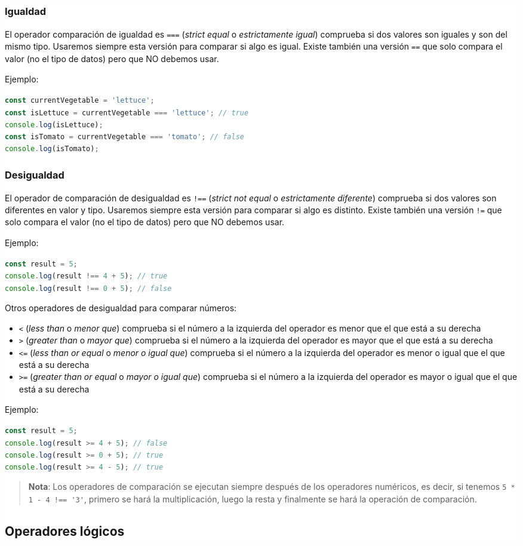 ### Igualdad

El operador comparación de igualdad es `===` (_strict equal_ o _estrictamente igual_) comprueba si dos valores son iguales y son del mismo tipo. Usaremos siempre esta versión para comparar si algo es igual. Existe también una versión `==` que solo compara el valor (no el tipo de datos) pero que NO debemos usar.

Ejemplo:

```js
const currentVegetable = 'lettuce';
const isLettuce = currentVegetable === 'lettuce'; // true
console.log(isLettuce);
const isTomato = currentVegetable === 'tomato'; // false
console.log(isTomato);
```

### Desigualdad

El operador de comparación de desigualdad es `!==` (_strict not equal_ o _estrictamente diferente_) comprueba si dos valores son diferentes en valor y tipo. Usaremos siempre esta versión para comparar si algo es distinto. Existe también una versión `!=` que solo compara el valor (no el tipo de datos) pero que NO debemos usar.

Ejemplo:

```js
const result = 5;
console.log(result !== 4 + 5); // true
console.log(result !== 0 + 5); // false
```

Otros operadores de desigualdad para comparar números:

- `<` (_less than_ o _menor que_) comprueba si el número a la izquierda del operador es menor que el que está a su derecha
- `>` (_greater than_ o _mayor que_) comprueba si el número a la izquierda del operador es mayor que el que está a su derecha
- `<=` (_less than or equal_ o _menor o igual que_) comprueba si el número a la izquierda del operador es menor o igual que el que está a su derecha
- `>=` (_greater than or equal_ o _mayor o igual que_) comprueba si el número a la izquierda del operador es mayor o igual que el que está a su derecha

Ejemplo:

```js
const result = 5;
console.log(result >= 4 + 5); // false
console.log(result >= 0 + 5); // true
console.log(result >= 4 - 5); // true
```

> **Nota**: Los operadores de comparación se ejecutan siempre después de los operadores numéricos, es decir, si tenemos `5 * 1 - 4 !== '3'`, primero se hará la multiplicación, luego la resta y finalmente se hará la operación de comparación.

## Operadores lógicos
